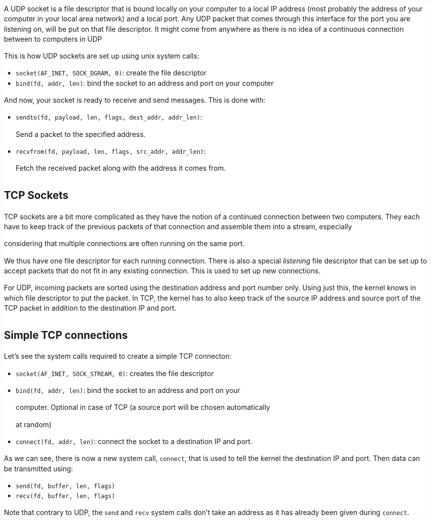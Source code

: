 A UDP socket is a file descriptor that is bound locally on your computer to a local IP address (most probably the address of your computer in your local area network) and a local port. Any UDP packet that comes through this interface for the port you are listening on, will be put on that file descriptor. It might come from anywhere as there is no idea of a continuous connection between to computers in UDP

This is how UDP sockets are set up using unix system calls:

  * `socket(AF_INET, SOCK_DGRAM, 0)`: create the file descriptor
  * `bind(fd, addr, len)`: bind the socket to an address and port on your computer

And now, your socket is ready to receive and send messages. This is done with:

  * `sendto(fd, payload, len, flags, dest_addr, addr_len)`:
  
    Send a packet to the specified address.
  * `recvfrom(fd, payload, len, flags, src_addr, addr_len)`:
  
    Fetch the received packet along with the address it comes from.

## **TCP Sockets**

TCP sockets are a bit more complicated as they have the notion of a continued connection between two computers. They each have to keep track of the previous packets of that connection and assemble them into a stream, especially
  
considering that multiple connections are often running on the same port.

We thus have one file descriptor for each running connection. There is also a special _listening_ file descriptor that can be set up to accept packets that do not fit in any existing connection. This is used to set up new connections.

For UDP, incoming packets are sorted using the destination address and port number only. Using just this, the kernel knows in which file descriptor to put the packet. In TCP, the kernel has to also keep track of the source IP address and source port of the TCP packet in addition to the destination IP and port.

## **Simple TCP connections**

Let’s see the system calls required to create a simple TCP connecton:

  * `socket(AF_INET, SOCK_STREAM, 0)`: creates the file descriptor
  * `bind(fd, addr, len)`: bind the socket to an address and port on your
  
    computer. Optional in case of TCP (a source port will be chosen automatically
  
    at random)
  * `connect(fd, addr, len)`: connect the socket to a destination IP and port.

As we can see, there is now a new system call, `connect`, that is used to tell the kernel the destination IP and port. Then data can be transmitted using:

  * `send(fd, buffer, len, flags)`
  * `recv(fd, buffer, len, flags)`

Note that contrary to UDP, the `send` and `recv` system calls don’t take an address as it has already been given during `connect`.
